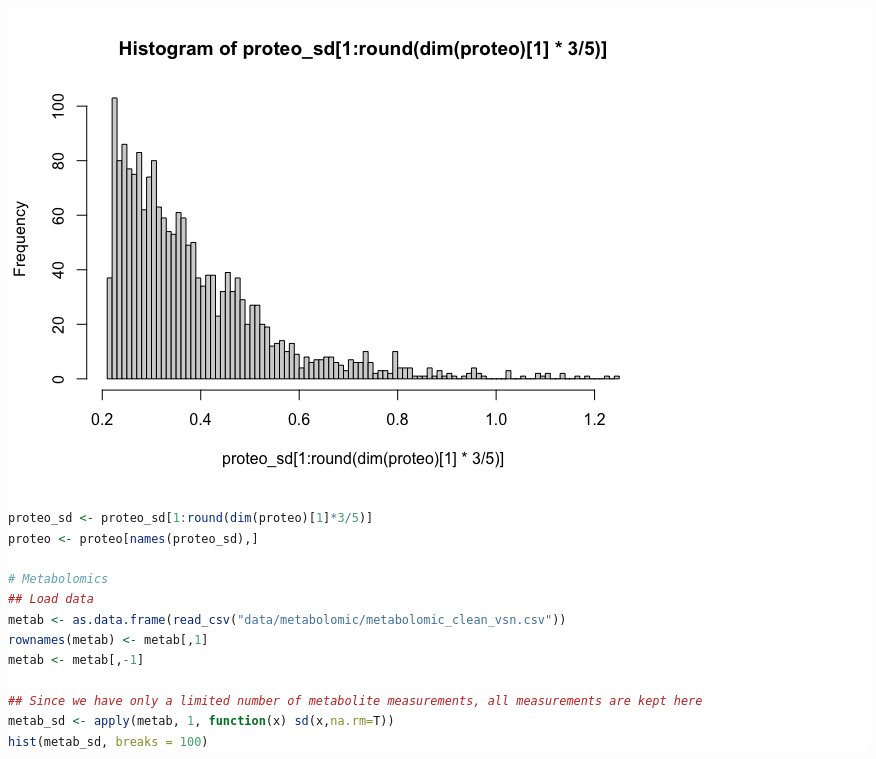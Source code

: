 ![](MOFA_to_COSMOS_files/figure-gfm/Preparing%20MOFA%20input-4.png)

``` r
proteo_sd <- proteo_sd[1:round(dim(proteo)[1]*3/5)]
proteo <- proteo[names(proteo_sd),]

# Metabolomics
## Load data
metab <- as.data.frame(read_csv("data/metabolomic/metabolomic_clean_vsn.csv"))
rownames(metab) <- metab[,1]
metab <- metab[,-1]

## Since we have only a limited number of metabolite measurements, all measurements are kept here
metab_sd <- apply(metab, 1, function(x) sd(x,na.rm=T))
hist(metab_sd, breaks = 100)
```
